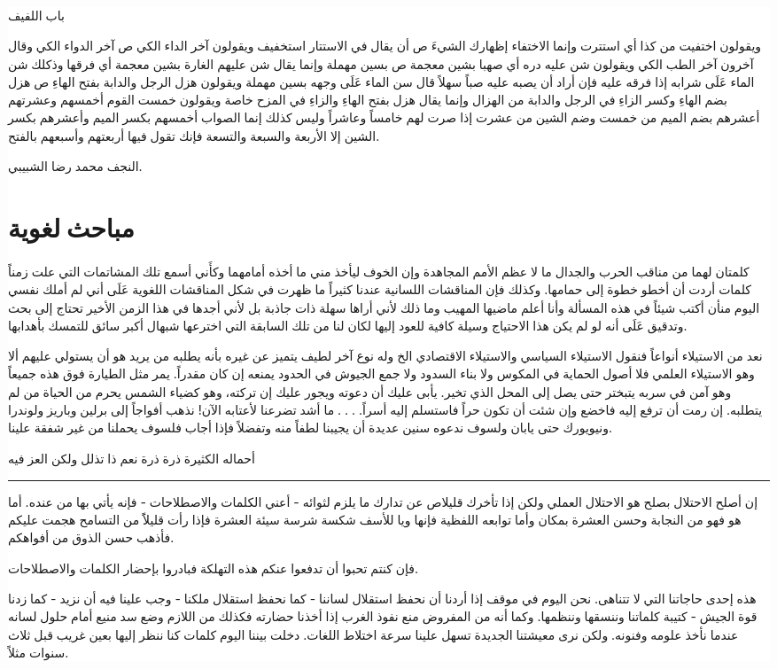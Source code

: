 

 باب اللفيف 



 ويقولون اختفيت من كذا أي استترت وإنما الاختفاء إظهارك الشيءَ ص أن يقال في الاستتار استخفيف ويقولون آخر الداء الكي ص آخر الدواء الكي وقال آخرون آخر الطب الكي ويقولون شن عليه دره أي صهبا بشين معجمة ص بسين مهملة وإنما يقال شن عليهم الغارة بشين معجمة أي فرقها وذكلك شن الماء عَلَى شرابه إذا فرقه عليه فإن أراد أن يصبه عليه صباً سهلاً قال سن الماء عَلَى وجهه بسين مهملة ويقولون هزل الرجل والدابة بفتح الهاءِ ص هزل بضم الهاءِ وكسر الزاءِ في الرجل والدابة من الهزال وإنما يقال هزل بفتح الهاءِ والزاءِ في المزح خاصة ويقولون خمست القوم أخمسهم وعشرتهم أعشرهم بضم الميم من خمست وضم الشين من عشرت إذا صرت لهم خامساً وعاشراً وليس كذلك إنما الصواب أخمسهم بكسر الميم وأعشرهم بكسر الشين إلا الأربعة والسبعة والتسعة فإنك تقول فيها أربعتهم وأسبعهم بالفتح. 



 النجف   محمد رضا الشبيبي. 

 

#  مباحث لغوية 



 كلمتان لهما من مناقب الحرب والجدال ما لا عظم الأمم المجاهدة وإن الخوف ليأخذ مني ما أخذه أمامهما وكأَني أسمع تلك المشاتمات التي علت زمناً كلمات أردت أن أخطو خطوة إلى حمامها. وكذلك فإن المناقشات اللسانية عندنا كثيراً ما ظهرت في شكل المناقشات اللغوية عَلَى أني لم أملك نفسي اليوم منأن أكتب شيئاً في هذه المسألة وأنا أعلم ماضيها المهيب وما ذلك لأني أراها سهلة ذات جاذبة بل لأني أجدها في هذا الزمن الأخير تحتاج إلى بحث وتدقيق عَلَى أنه لو لم يكن هذا الاحتياج وسيلة كافية للعود إليها لكان لنا من تلك السابقة التي اخترعها شبهال أكبر سائق للتمسك بأهدابها. 



 نعد من الاستيلاء أنواعاً فنقول الاستيلاء السياسي والاستيلاء الاقتصادي الخ وله نوع آخر لطيف يتميز عن غيره بأنه يطلبه من يريد هو أن يستولي عليهم ألا وهو الاستيلاء العلمي فلا أصول الحماية في المكوس ولا بناء السدود ولا جمع الجيوش في الحدود يمنعه إن كان مقدراً. يمر مثل الطيارة فوق هذه جميعاً وهو آمن في سربه يتبختر حتى يصل إلى المحل الذي تخير. يأبى عليك أن دعوته ويجور عليك إن تركته، وهو كضياء الشمس يحرم من الحياة من لم يتطلبه. إن رمت أن ترفع إليه فاخضع وإن شئت أن تكون حراً فاستسلم إليه أسراً. . . . ما أشد تضرعنا لأعتابه الآن! نذهب أفواجاً إلى برلين وباريز ولوندرا ونيويورك حتى يابان ولسوف ندعوه سنين عديدة أن يجيبنا لطفاً منه وتفضلاً فإذا أجاب فلسوف يحملنا من غير شفقة علينا. 

 أحماله الكثيرة ذرة ذرة  نعم ذا تذلل ولكن العز فيه 

 * * * 



 إن أصلح الاحتلال بصلح هو الاحتلال العملي ولكن إذا تأخرك قليلاص عن تدارك ما يلزم لثوائه - أعني الكلمات والاصطلاحات - فإنه يأتي بها من عنده. أما هو فهو من النجابة وحسن العشرة بمكان وأما توابعه اللفظية فإنها ويا للأسف شكسة شرسة سيئة العشرة فإذا رأت قليلاًَ من التسامح هجمت عليكم فأذهب حسن الذوق من أفواهكم. 



 فإن كنتم تحبوا أن تدفعوا عنكم هذه التهلكة فبادروا بإحضار الكلمات والاصطلاحات. 



 هذه إحدى حاجاتنا التي لا تتناهى. نحن اليوم في موقف إذا أردنا أن نحفظ استقلال لساننا - كما نحفظ استقلال ملكنا - وجب علينا فيه أن نزيد - كما زدنا قوة الجيش - كتيبة   كلماتنا وننسقها وننظمها. وكما أنه من المفروض منع نفوذ الغرب إذا أخذنا حضارته فكذلك من اللازم وضع سد منيع أمام حلول لسانه عندما نأخذ علومه وفنونه. ولكن نرى معيشتنا الجديدة تسهل علينا سرعة اختلاط اللغات. دخلت بيننا اليوم كلمات كنا ننظر إليها بعين غريب قبل ثلاث سنوات مثلاً. 
